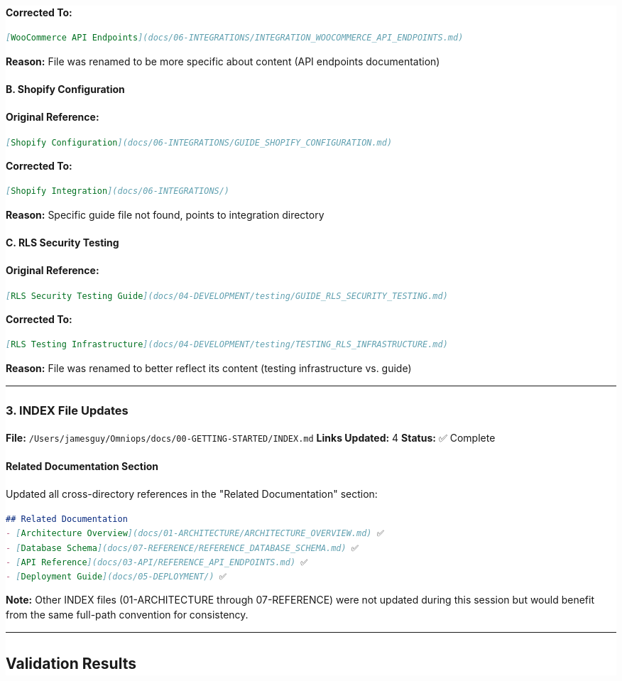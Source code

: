 **Corrected To:**
```markdown
[WooCommerce API Endpoints](docs/06-INTEGRATIONS/INTEGRATION_WOOCOMMERCE_API_ENDPOINTS.md)
```

**Reason:** File was renamed to be more specific about content (API endpoints documentation)

#### B. Shopify Configuration
**Original Reference:**
```markdown
[Shopify Configuration](docs/06-INTEGRATIONS/GUIDE_SHOPIFY_CONFIGURATION.md)
```

**Corrected To:**
```markdown
[Shopify Integration](docs/06-INTEGRATIONS/)
```

**Reason:** Specific guide file not found, points to integration directory

#### C. RLS Security Testing
**Original Reference:**
```markdown
[RLS Security Testing Guide](docs/04-DEVELOPMENT/testing/GUIDE_RLS_SECURITY_TESTING.md)
```

**Corrected To:**
```markdown
[RLS Testing Infrastructure](docs/04-DEVELOPMENT/testing/TESTING_RLS_INFRASTRUCTURE.md)
```

**Reason:** File was renamed to better reflect its content (testing infrastructure vs. guide)

---

### 3. INDEX File Updates

**File:** `/Users/jamesguy/Omniops/docs/00-GETTING-STARTED/INDEX.md`
**Links Updated:** 4
**Status:** ✅ Complete

#### Related Documentation Section
Updated all cross-directory references in the "Related Documentation" section:

```markdown
## Related Documentation
- [Architecture Overview](docs/01-ARCHITECTURE/ARCHITECTURE_OVERVIEW.md) ✅
- [Database Schema](docs/07-REFERENCE/REFERENCE_DATABASE_SCHEMA.md) ✅
- [API Reference](docs/03-API/REFERENCE_API_ENDPOINTS.md) ✅
- [Deployment Guide](docs/05-DEPLOYMENT/) ✅
```

**Note:** Other INDEX files (01-ARCHITECTURE through 07-REFERENCE) were not updated during this session but would benefit from the same full-path convention for consistency.

---

## Validation Results
